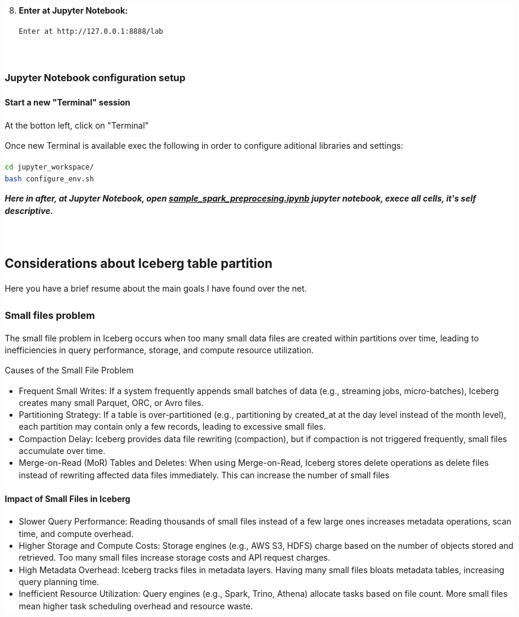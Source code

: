 8.  **Enter at Jupyter Notebook:**
    ```
    Enter at http://127.0.0.1:8888/lab
    ```

<br/>

### Jupyter Notebook configuration setup

#### Start a new "Terminal" session
At the botton left, click on "Terminal"

Once new Terminal is available exec the following in order to configure aditional libraries and settings:

```sh
cd jupyter_workspace/
bash configure_env.sh
```

***Here in after, at Jupyter Notebook, open [sample_spark_preprocesing.ipynb](sample_spark_preprocesing.ipynb) jupyter notebook, exece all cells, it's self descriptive.***

<br/>

## Considerations about Iceberg table partition
Here you have a brief resume about the main goals I have found over the net.
### Small files problem
The small file problem in Iceberg occurs when too many small data files are created within partitions over time, leading to inefficiencies in query performance, storage, and compute resource utilization.

Causes of the Small File Problem
- Frequent Small Writes: If a system frequently appends small batches of data (e.g., streaming jobs, micro-batches), Iceberg creates many small Parquet, ORC, or Avro files.
- Partitioning Strategy: If a table is over-partitioned (e.g., partitioning by created_at at the day level instead of the month level), each partition may contain only a few records, leading to excessive small files.
- Compaction Delay: Iceberg provides data file rewriting (compaction), but if compaction is not triggered frequently, small files accumulate over time.
- Merge-on-Read (MoR) Tables and Deletes: When using Merge-on-Read, Iceberg stores delete operations as delete files instead of rewriting affected data files immediately. This can increase the number of small files

#### Impact of Small Files in Iceberg
- Slower Query Performance: Reading thousands of small files instead of a few large ones increases metadata operations, scan time, and compute overhead.
- Higher Storage and Compute Costs: Storage engines (e.g., AWS S3, HDFS) charge based on the number of objects stored and retrieved. Too many small files increase storage costs and API request charges.
- High Metadata Overhead: Iceberg tracks files in metadata layers. Having many small files bloats metadata tables, increasing query planning time.
- Inefficient Resource Utilization: Query engines (e.g., Spark, Trino, Athena) allocate tasks based on file count. More small files mean higher task scheduling overhead and resource waste.
